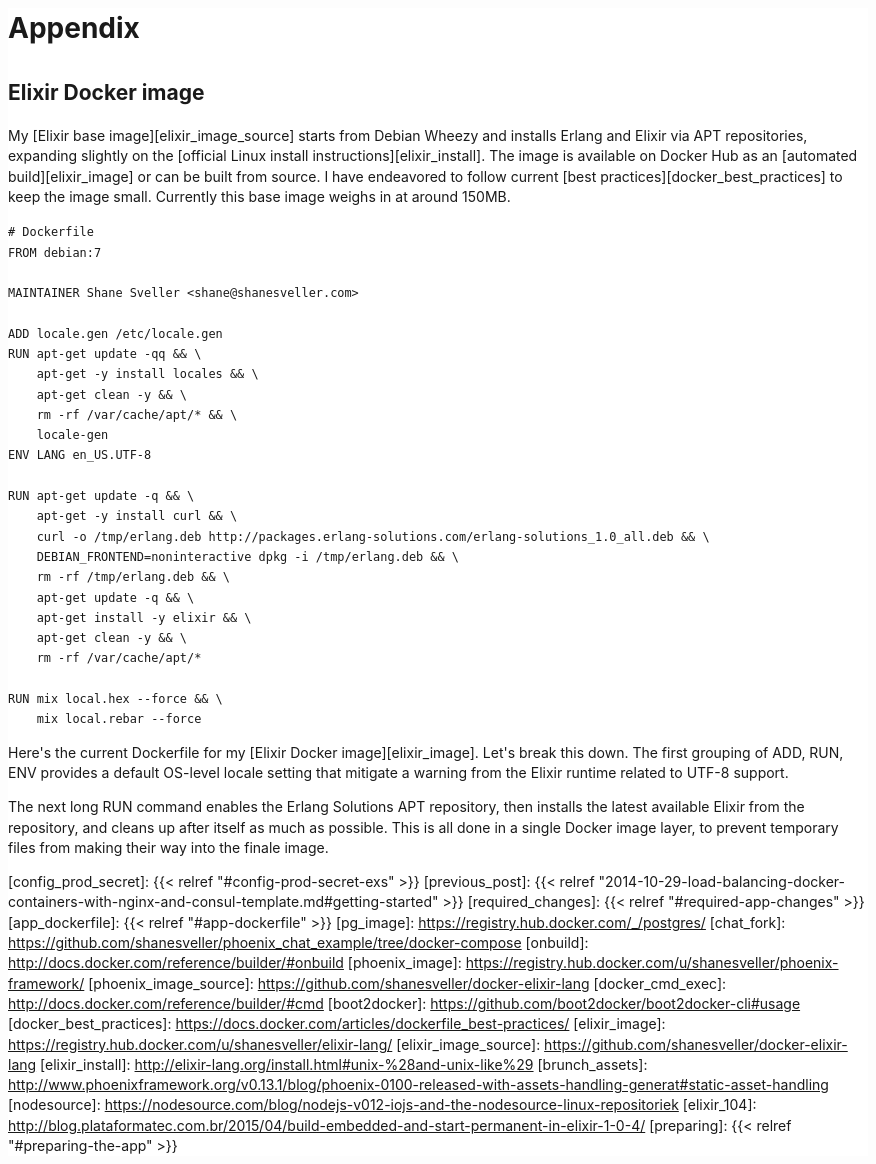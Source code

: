 [slack]: http://elixir-slackin.herokuapp.com/
[twitter]: http://twitter.com/shanesveller

# Appendix

## Elixir Docker image

My [Elixir base image][elixir_image_source] starts from Debian Wheezy and installs Erlang and Elixir via APT
repositories, expanding slightly on the [official Linux install instructions][elixir_install]. The image is available on
Docker Hub as an [automated build][elixir_image] or can be built from source. I have endeavored to follow current
[best practices][docker_best_practices] to keep the image small. Currently this base image weighs in at around 150MB.

```
# Dockerfile
FROM debian:7

MAINTAINER Shane Sveller <shane@shanesveller.com>

ADD locale.gen /etc/locale.gen
RUN apt-get update -qq && \
    apt-get -y install locales && \
    apt-get clean -y && \
    rm -rf /var/cache/apt/* && \
    locale-gen
ENV LANG en_US.UTF-8

RUN apt-get update -q && \
    apt-get -y install curl && \
    curl -o /tmp/erlang.deb http://packages.erlang-solutions.com/erlang-solutions_1.0_all.deb && \
    DEBIAN_FRONTEND=noninteractive dpkg -i /tmp/erlang.deb && \
    rm -rf /tmp/erlang.deb && \
    apt-get update -q && \
    apt-get install -y elixir && \
    apt-get clean -y && \
    rm -rf /var/cache/apt/*

RUN mix local.hex --force && \
    mix local.rebar --force
```

Here's the current Dockerfile for my [Elixir Docker image][elixir_image]. Let's break this down. The first grouping of
ADD, RUN, ENV provides a default OS-level locale setting that mitigate a warning from the Elixir runtime related to
UTF-8 support.

The next long RUN command enables the Erlang Solutions APT repository, then installs the latest available Elixir from the
repository, and cleans up after itself as much as possible. This is all done in a single Docker image layer, to prevent
temporary files from making their way into the finale image.


[chat_app]: https://github.com/chrismccord/phoenix_chat_example
[docker]: https://www.docker.com/whatisdocker/
[docker_compose]: https://docs.docker.com/compose/ 
[docker_compose_cli]: https://docs.docker.com/compose/cli/
[config_prod_secret]: {{< relref "#config-prod-secret-exs" >}}
[previous_post]: {{< relref "2014-10-29-load-balancing-docker-containers-with-nginx-and-consul-template.md#getting-started" >}}
[required_changes]: {{< relref "#required-app-changes" >}}
[app_dockerfile]: {{< relref "#app-dockerfile" >}}
[pg_image]: https://registry.hub.docker.com/_/postgres/
[chat_fork]: https://github.com/shanesveller/phoenix_chat_example/tree/docker-compose
[onbuild]: http://docs.docker.com/reference/builder/#onbuild
[phoenix_image]: https://registry.hub.docker.com/u/shanesveller/phoenix-framework/
[phoenix_image_source]: https://github.com/shanesveller/docker-elixir-lang
[docker_cmd_exec]: http://docs.docker.com/reference/builder/#cmd
[boot2docker]: https://github.com/boot2docker/boot2docker-cli#usage
[docker_best_practices]: https://docs.docker.com/articles/dockerfile_best-practices/
[elixir_image]: https://registry.hub.docker.com/u/shanesveller/elixir-lang/
[elixir_image_source]: https://github.com/shanesveller/docker-elixir-lang
[elixir_install]: http://elixir-lang.org/install.html#unix-%28and-unix-like%29
[brunch_assets]: http://www.phoenixframework.org/v0.13.1/blog/phoenix-0100-released-with-assets-handling-generat#static-asset-handling
[nodesource]: https://nodesource.com/blog/nodejs-v012-iojs-and-the-nodesource-linux-repositoriek
[elixir_104]: http://blog.plataformatec.com.br/2015/04/build-embedded-and-start-permanent-in-elixir-1-0-4/
[preparing]: {{< relref "#preparing-the-app" >}}